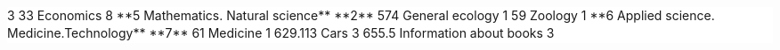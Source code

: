 <td align="middle">3</td>

</tr>

<tr>

<td>33 Economics</td>

<td align="middle">8</td>

</tr>

<tr>

<td>**5 Mathematics. Natural science**</td>

<td align="middle">**2**</td>

</tr>

<tr>

<td>574 General ecology</td>

<td align="middle">1</td>

</tr>

<tr>

<td>59 Zoology</td>

<td align="middle">1</td>

</tr>

<tr>

<td>**6 Applied science. Medicine.Technology**</td>

<td align="middle">**7**</td>

</tr>

<tr>

<td>61 Medicine</td>

<td align="middle">1</td>

</tr>

<tr>

<td>629.113 Cars</td>

<td align="middle">3</td>

</tr>

<tr>

<td>655.5 Information about books</td>

<td align="middle">3</td>

